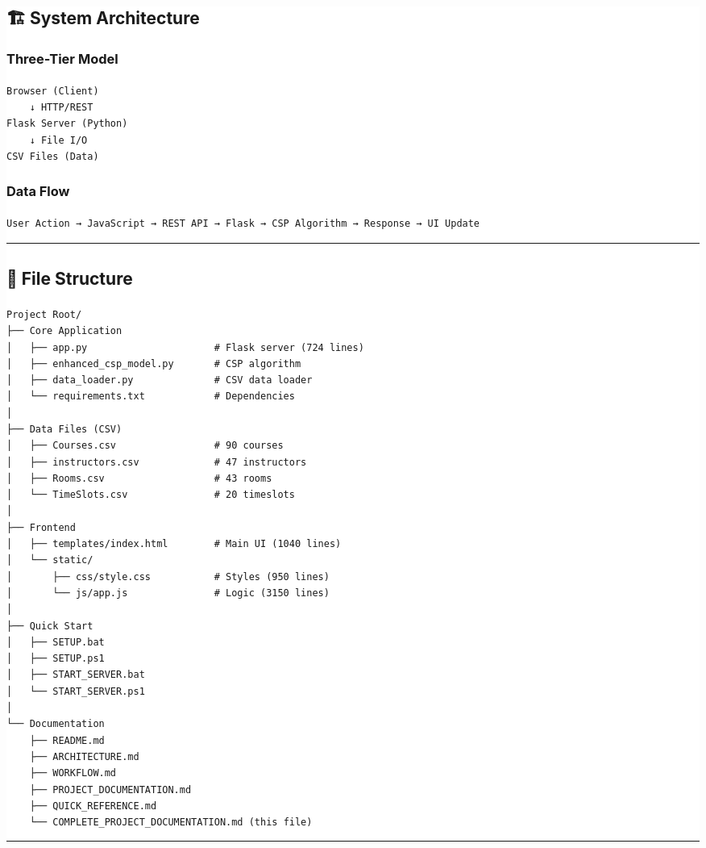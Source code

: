 
## 🏗️ System Architecture

### Three-Tier Model

```
Browser (Client)
    ↓ HTTP/REST
Flask Server (Python)
    ↓ File I/O
CSV Files (Data)
```

### Data Flow

```
User Action → JavaScript → REST API → Flask → CSP Algorithm → Response → UI Update
```

---

## 📁 File Structure

```
Project Root/
├── Core Application
│   ├── app.py                      # Flask server (724 lines)
│   ├── enhanced_csp_model.py       # CSP algorithm
│   ├── data_loader.py              # CSV data loader
│   └── requirements.txt            # Dependencies
│
├── Data Files (CSV)
│   ├── Courses.csv                 # 90 courses
│   ├── instructors.csv             # 47 instructors
│   ├── Rooms.csv                   # 43 rooms
│   └── TimeSlots.csv               # 20 timeslots
│
├── Frontend
│   ├── templates/index.html        # Main UI (1040 lines)
│   └── static/
│       ├── css/style.css           # Styles (950 lines)
│       └── js/app.js               # Logic (3150 lines)
│
├── Quick Start
│   ├── SETUP.bat
│   ├── SETUP.ps1
│   ├── START_SERVER.bat
│   └── START_SERVER.ps1
│
└── Documentation
    ├── README.md
    ├── ARCHITECTURE.md
    ├── WORKFLOW.md
    ├── PROJECT_DOCUMENTATION.md
    ├── QUICK_REFERENCE.md
    └── COMPLETE_PROJECT_DOCUMENTATION.md (this file)
```

---